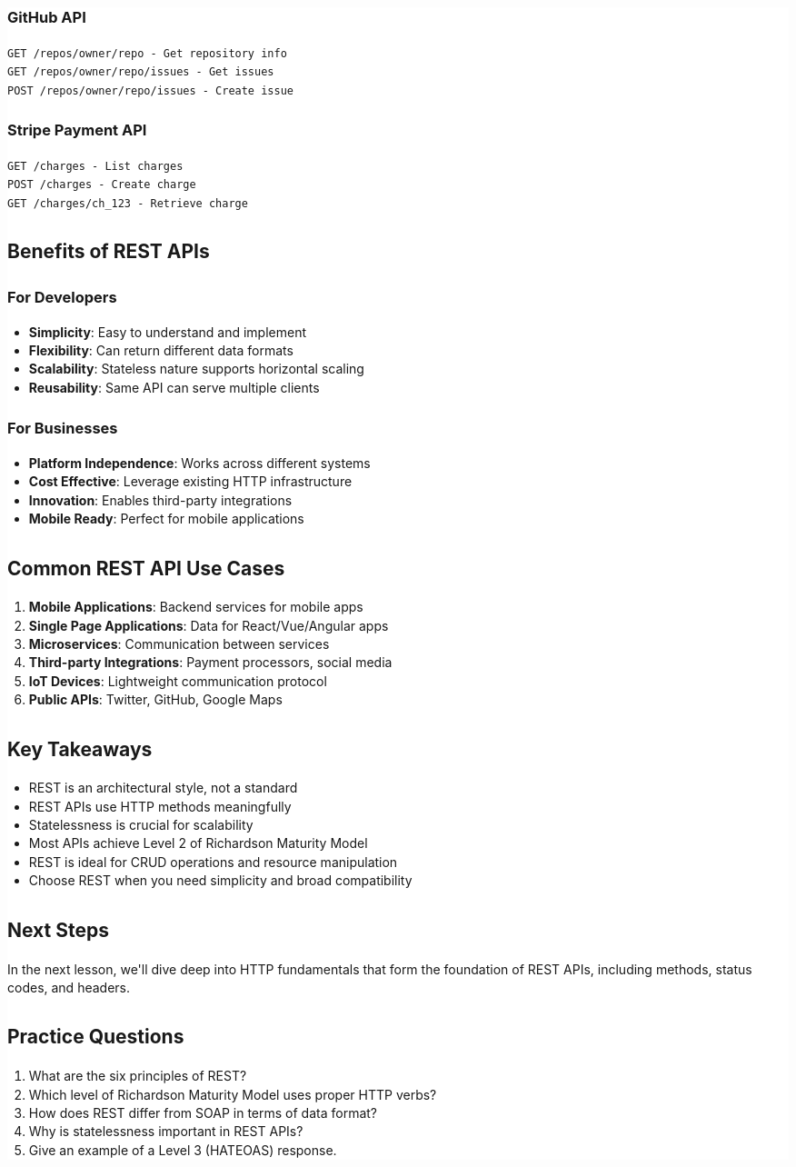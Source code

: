 ### GitHub API
```
GET /repos/owner/repo - Get repository info
GET /repos/owner/repo/issues - Get issues
POST /repos/owner/repo/issues - Create issue
```

### Stripe Payment API
```
GET /charges - List charges
POST /charges - Create charge
GET /charges/ch_123 - Retrieve charge
```

## Benefits of REST APIs

### For Developers
- **Simplicity**: Easy to understand and implement
- **Flexibility**: Can return different data formats
- **Scalability**: Stateless nature supports horizontal scaling
- **Reusability**: Same API can serve multiple clients

### For Businesses
- **Platform Independence**: Works across different systems
- **Cost Effective**: Leverage existing HTTP infrastructure
- **Innovation**: Enables third-party integrations
- **Mobile Ready**: Perfect for mobile applications

## Common REST API Use Cases

1. **Mobile Applications**: Backend services for mobile apps
2. **Single Page Applications**: Data for React/Vue/Angular apps
3. **Microservices**: Communication between services
4. **Third-party Integrations**: Payment processors, social media
5. **IoT Devices**: Lightweight communication protocol
6. **Public APIs**: Twitter, GitHub, Google Maps

## Key Takeaways

- REST is an architectural style, not a standard
- REST APIs use HTTP methods meaningfully
- Statelessness is crucial for scalability
- Most APIs achieve Level 2 of Richardson Maturity Model
- REST is ideal for CRUD operations and resource manipulation
- Choose REST when you need simplicity and broad compatibility

## Next Steps

In the next lesson, we'll dive deep into HTTP fundamentals that form the foundation of REST APIs, including methods, status codes, and headers.

## Practice Questions

1. What are the six principles of REST?
2. Which level of Richardson Maturity Model uses proper HTTP verbs?
3. How does REST differ from SOAP in terms of data format?
4. Why is statelessness important in REST APIs?
5. Give an example of a Level 3 (HATEOAS) response.